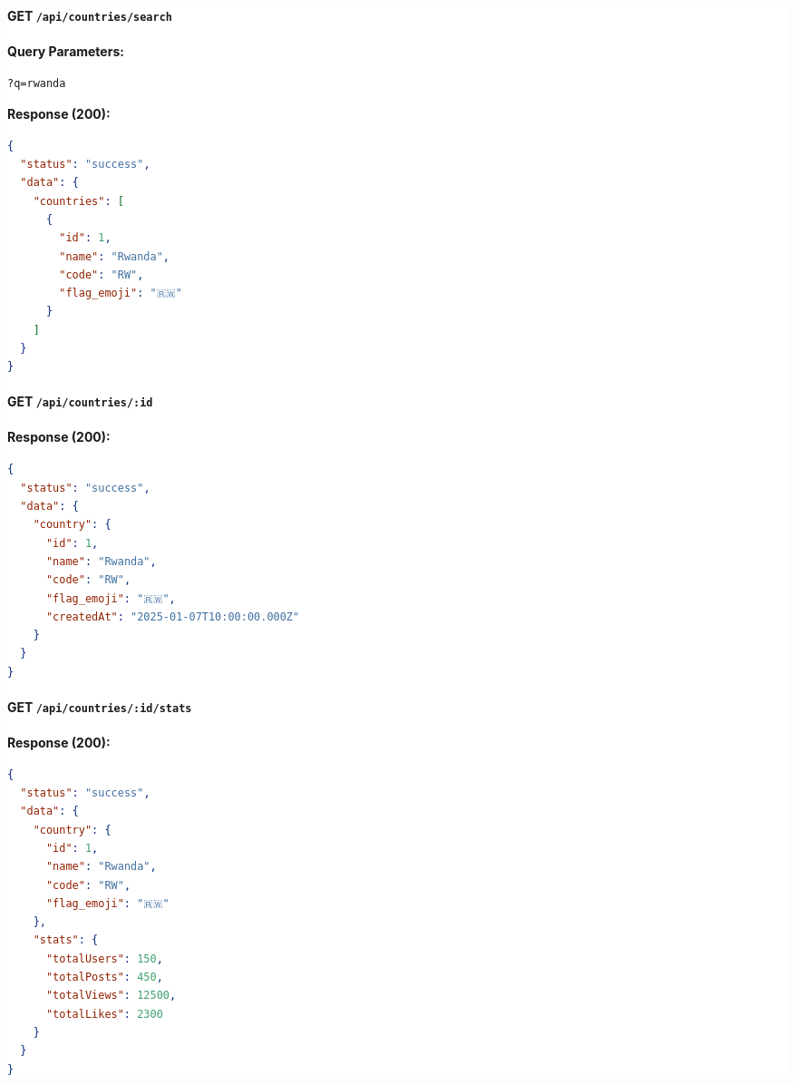 #### GET `/api/countries/search`
**Query Parameters:**
```
?q=rwanda
```

**Response (200):**
```json
{
  "status": "success",
  "data": {
    "countries": [
      {
        "id": 1,
        "name": "Rwanda",
        "code": "RW",
        "flag_emoji": "🇷🇼"
      }
    ]
  }
}
```

#### GET `/api/countries/:id`
**Response (200):**
```json
{
  "status": "success",
  "data": {
    "country": {
      "id": 1,
      "name": "Rwanda",
      "code": "RW",
      "flag_emoji": "🇷🇼",
      "createdAt": "2025-01-07T10:00:00.000Z"
    }
  }
}
```

#### GET `/api/countries/:id/stats`
**Response (200):**
```json
{
  "status": "success",
  "data": {
    "country": {
      "id": 1,
      "name": "Rwanda",
      "code": "RW",
      "flag_emoji": "🇷🇼"
    },
    "stats": {
      "totalUsers": 150,
      "totalPosts": 450,
      "totalViews": 12500,
      "totalLikes": 2300
    }
  }
}
```
